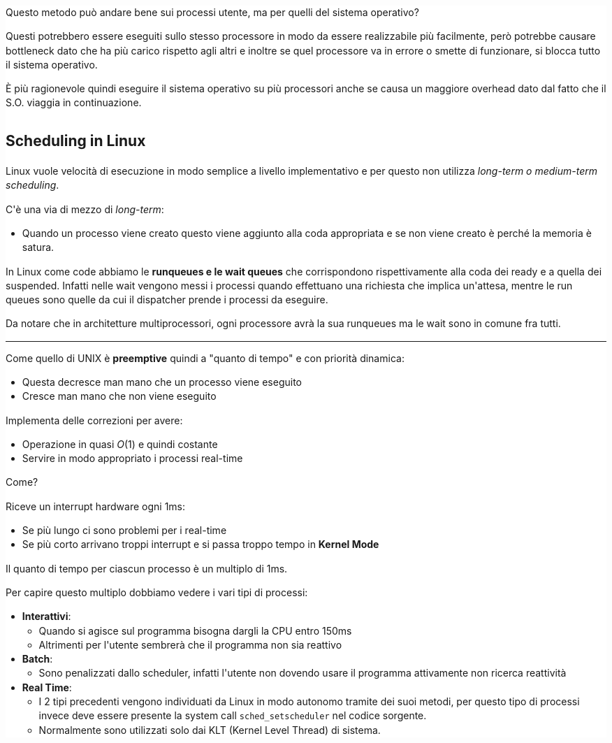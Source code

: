 Questo metodo può andare bene sui processi utente, ma per quelli del sistema operativo?

Questi potrebbero essere eseguiti sullo stesso processore in modo da essere realizzabile più facilmente, però potrebbe causare bottleneck dato che ha più carico rispetto agli altri e inoltre se quel processore va in errore o smette di funzionare, si blocca tutto il sistema operativo.

È più ragionevole quindi eseguire il sistema operativo su più processori anche se causa un maggiore overhead dato dal fatto che il S.O. viaggia in continuazione.

## Scheduling in Linux
Linux vuole velocità di esecuzione in modo semplice a livello implementativo e per questo non utilizza _long-term o medium-term scheduling_.

C'è una via di mezzo di _long-term_:
- Quando un processo viene creato questo viene aggiunto alla coda appropriata e se non viene creato è perché la memoria è satura.

In Linux come code abbiamo le **runqueues e le wait queues** che corrispondono rispettivamente alla coda dei ready e a quella dei suspended. Infatti nelle wait vengono messi i processi quando effettuano una richiesta che implica un'attesa, mentre le run queues sono quelle da cui il dispatcher prende i processi da eseguire.

Da notare che in architetture multiprocessori, ogni processore avrà la sua runqueues ma le wait sono in comune fra tutti.

---

 Come quello di UNIX è **preemptive** quindi a "quanto di tempo" e con priorità dinamica:
 - Questa decresce man mano che un processo viene eseguito
 - Cresce man mano che non viene eseguito

Implementa delle correzioni per avere:
- Operazione in quasi $O(1)$ e quindi costante
- Servire in modo appropriato i processi real-time

Come?

Riceve un interrupt hardware ogni 1ms:
- Se più lungo ci sono problemi per i real-time
- Se più corto arrivano troppi interrupt e si passa troppo tempo in **Kernel Mode**

Il quanto di tempo per ciascun processo è un multiplo di 1ms.

Per capire questo multiplo dobbiamo vedere i vari tipi di processi:

- **Interattivi**:
	- Quando si agisce sul programma bisogna dargli la CPU entro 150ms
	- Altrimenti per l'utente sembrerà che il programma non sia reattivo
- **Batch**:
	- Sono penalizzati dallo scheduler, infatti l'utente non dovendo usare il programma attivamente non ricerca reattività
- **Real Time**:
	- I 2 tipi precedenti vengono individuati da Linux in modo autonomo tramite dei suoi metodi, per questo tipo di processi invece deve essere presente la system call `sched_setscheduler` nel codice sorgente.
	- Normalmente sono utilizzati solo dai KLT (Kernel Level Thread) di sistema.
